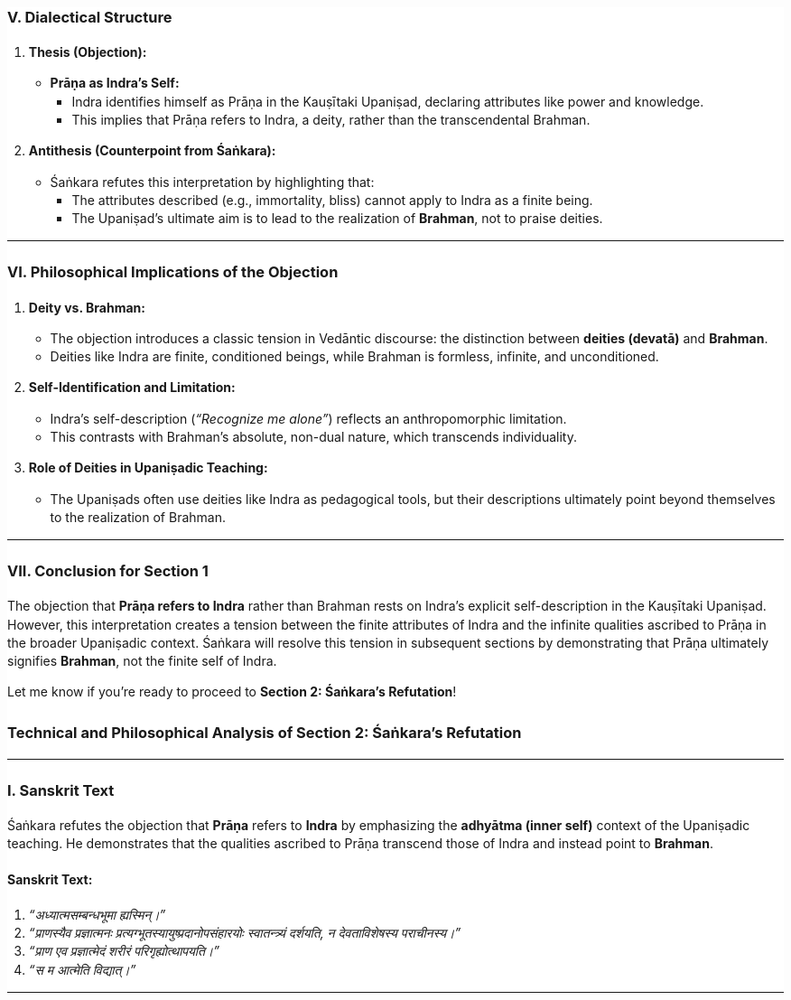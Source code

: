 
### **V. Dialectical Structure**

1. **Thesis (Objection):**
   - **Prāṇa as Indra’s Self:**
     - Indra identifies himself as Prāṇa in the Kauṣītaki Upaniṣad, declaring attributes like power and knowledge.
     - This implies that Prāṇa refers to Indra, a deity, rather than the transcendental Brahman.

2. **Antithesis (Counterpoint from Śaṅkara):**
   - Śaṅkara refutes this interpretation by highlighting that:
     - The attributes described (e.g., immortality, bliss) cannot apply to Indra as a finite being.
     - The Upaniṣad’s ultimate aim is to lead to the realization of **Brahman**, not to praise deities.

---

### **VI. Philosophical Implications of the Objection**

1. **Deity vs. Brahman:**
   - The objection introduces a classic tension in Vedāntic discourse: the distinction between **deities (devatā)** and **Brahman**.
   - Deities like Indra are finite, conditioned beings, while Brahman is formless, infinite, and unconditioned.

2. **Self-Identification and Limitation:**
   - Indra’s self-description (_“Recognize me alone”_) reflects an anthropomorphic limitation.
   - This contrasts with Brahman’s absolute, non-dual nature, which transcends individuality.

3. **Role of Deities in Upaniṣadic Teaching:**
   - The Upaniṣads often use deities like Indra as pedagogical tools, but their descriptions ultimately point beyond themselves to the realization of Brahman.

---

### **VII. Conclusion for Section 1**

The objection that **Prāṇa refers to Indra** rather than Brahman rests on Indra’s explicit self-description in the Kauṣītaki Upaniṣad. However, this interpretation creates a tension between the finite attributes of Indra and the infinite qualities ascribed to Prāṇa in the broader Upaniṣadic context. Śaṅkara will resolve this tension in subsequent sections by demonstrating that Prāṇa ultimately signifies **Brahman**, not the finite self of Indra.

Let me know if you’re ready to proceed to **Section 2: Śaṅkara’s Refutation**!
### **Technical and Philosophical Analysis of Section 2: Śaṅkara’s Refutation**

---

### **I. Sanskrit Text**
Śaṅkara refutes the objection that **Prāṇa** refers to **Indra** by emphasizing the **adhyātma (inner self)** context of the Upaniṣadic teaching. He demonstrates that the qualities ascribed to Prāṇa transcend those of Indra and instead point to **Brahman**.

#### **Sanskrit Text:**
1. _“अध्यात्मसम्बन्धभूमा ह्यस्मिन्।”_
2. _“प्राणस्यैव प्रज्ञात्मनः प्रत्यग्भूतस्यायुष्प्रदानोपसंहारयोः स्वातन्त्र्यं दर्शयति, न देवताविशेषस्य पराचीनस्य।”_
3. _“प्राण एव प्रज्ञात्मेदं शरीरं परिगृह्योत्थापयति।”_
4. _“स म आत्मेति विद्यात्।”_

---